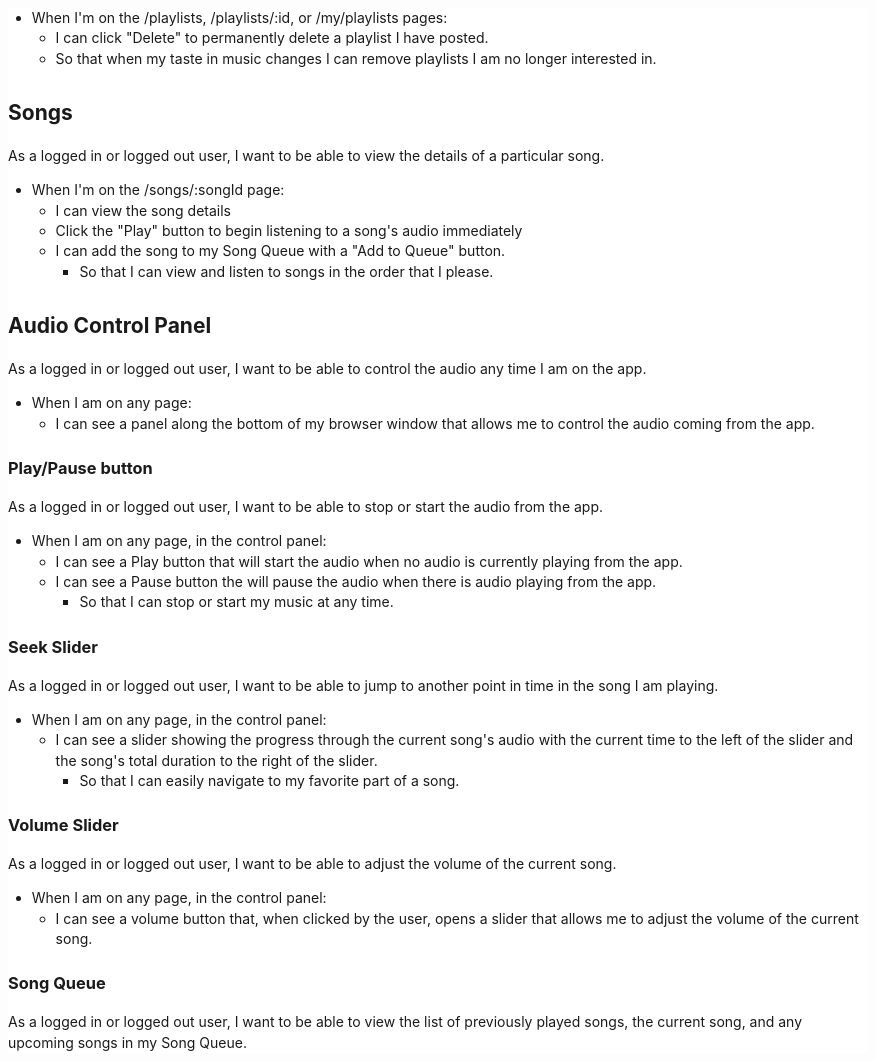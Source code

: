 * When I'm on the /playlists, /playlists/:id, or /my/playlists pages:
  * I can click "Delete" to permanently delete a playlist I have posted.
  * So that when my taste in music changes I can remove playlists I am no longer interested in.

## Songs

As a logged in or logged out user, I want to be able to view the details of a particular song.

* When I'm on the /songs/:songId page:
  * I can view the song details
  * Click the "Play" button to begin listening to a song's audio immediately
  * I can add the song to my Song Queue with a "Add to Queue" button.
    * So that I can view and listen to songs in the order that I please.

## Audio Control Panel

As a logged in or logged out user, I want to be able to control the audio any time I am on the app.

* When I am on any page:
  * I can see a panel along the bottom of my browser window that allows me to control the audio coming from the app.

### Play/Pause button

As a logged in or logged out user, I want to be able to stop or start the audio from the app.

* When I am on any page, in the control panel:
  * I can see a Play button that will start the audio when no audio is currently playing from the app.
  * I can see a Pause button the will pause the audio when there is audio playing from the app.
    * So that I can stop or start my music at any time.

### Seek Slider

As a logged in or logged out user, I want to be able to jump to another point in time in the song I am playing.

* When I am on any page, in the control panel:
  * I can see a slider showing the progress through the current song's audio with the current time to the left of the slider and the song's total duration to the right of the slider.
    * So that I can easily navigate to my favorite part of a song.

### Volume Slider

As a logged in or logged out user, I want to be able to adjust the volume of the current song.

* When I am on any page, in the control panel:
  * I can see a volume button that, when clicked by the user, opens a slider that allows me to adjust the volume of the current song.

### Song Queue

As a logged in or logged out user, I want to be able to view the list of previously played songs, the current song, and any upcoming songs in my Song Queue.
